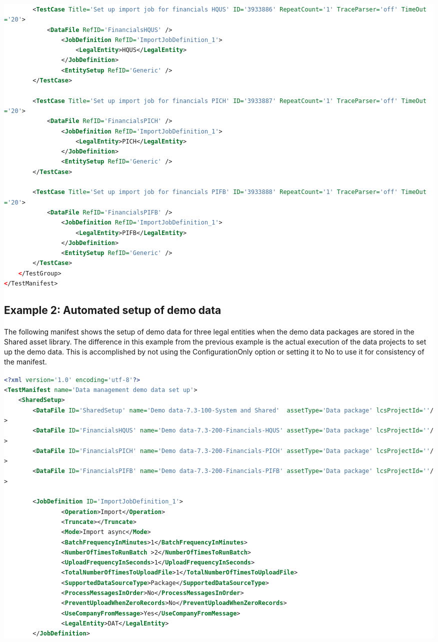 ```xml
        <TestCase Title='Set up import job for financials HQUS' ID='3933886' RepeatCount='1' TraceParser='off' TimeOut='20'>
            <DataFile RefID='FinancialsHQUS' />
                <JobDefinition RefID='ImportJobDefinition_1'>
                    <LegalEntity>HQUS</LegalEntity>
                </JobDefinition>
                <EntitySetup RefID='Generic' />
        </TestCase>

        <TestCase Title='Set up import job for financials PICH' ID='3933887' RepeatCount='1' TraceParser='off' TimeOut='20'>
            <DataFile RefID='FinancialsPICH' />
                <JobDefinition RefID='ImportJobDefinition_1'>
                    <LegalEntity>PICH</LegalEntity>
                </JobDefinition>
                <EntitySetup RefID='Generic' />
        </TestCase>

        <TestCase Title='Set up import job for financials PIFB' ID='3933888' RepeatCount='1' TraceParser='off' TimeOut='20'>
            <DataFile RefID='FinancialsPIFB' />
                <JobDefinition RefID='ImportJobDefinition_1'>
                    <LegalEntity>PIFB</LegalEntity>
                </JobDefinition>
                <EntitySetup RefID='Generic' />
        </TestCase>
    </TestGroup>
</TestManifest>
```

## Example 2: Automated setup of demo data
The following manifest shows the setup of demo data for three legal entities when the demo data packages are stored in the Shared asset library. The difference in this example from the previous example is the actual execution of the data projects to set up the demo data. This is accomplished by not using the ConfigurationOnly option or setting it to No to use it for consistency of the manifest.

```xml
<?xml version='1.0' encoding='utf-8'?>
<TestManifest name='Data management demo data set up'>
    <SharedSetup>
        <DataFile ID='SharedSetup' name='Demo data-7.3-100-System and Shared'  assetType='Data package' lcsProjectId=''/>
        <DataFile ID='FinancialsHQUS' name='Demo data-7.3-200-Financials-HQUS' assetType='Data package' lcsProjectId=''/>
        <DataFile ID='FinancialsPICH' name='Demo data-7.3-200-Financials-PICH' assetType='Data package' lcsProjectId=''/>
        <DataFile ID='FinancialsPIFB' name='Demo data-7.3-200-Financials-PIFB' assetType='Data package' lcsProjectId=''/>

        <JobDefinition ID='ImportJobDefinition_1'>
                <Operation>Import</Operation>
                <Truncate></Truncate>
                <Mode>Import async</Mode>
                <BatchFrequencyInMinutes>1</BatchFrequencyInMinutes>
                <NumberOfTimesToRunBatch >2</NumberOfTimesToRunBatch>
                <UploadFrequencyInSeconds>1</UploadFrequencyInSeconds>
                <TotalNumberOfTimesToUploadFile>1</TotalNumberOfTimesToUploadFile>
                <SupportedDataSourceType>Package</SupportedDataSourceType>
                <ProcessMessagesInOrder>No</ProcessMessagesInOrder>
                <PreventUploadWhenZeroRecords>No</PreventUploadWhenZeroRecords>
                <UseCompanyFromMessage>Yes</UseCompanyFromMessage>
                <LegalEntity>DAT</LegalEntity>
        </JobDefinition>
```